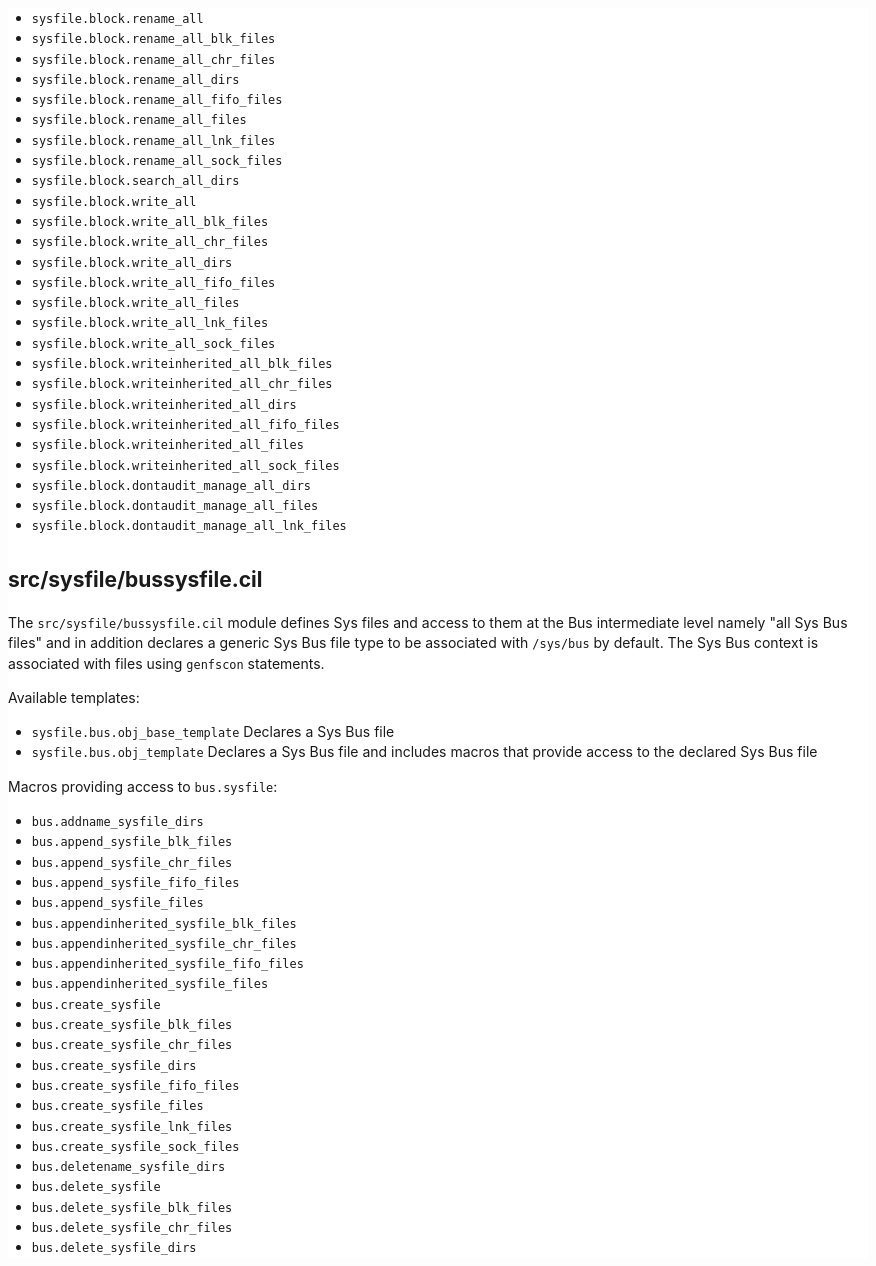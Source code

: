 * `sysfile.block.rename_all`
* `sysfile.block.rename_all_blk_files`
* `sysfile.block.rename_all_chr_files`
* `sysfile.block.rename_all_dirs`
* `sysfile.block.rename_all_fifo_files`
* `sysfile.block.rename_all_files`
* `sysfile.block.rename_all_lnk_files`
* `sysfile.block.rename_all_sock_files`
* `sysfile.block.search_all_dirs`
* `sysfile.block.write_all`
* `sysfile.block.write_all_blk_files`
* `sysfile.block.write_all_chr_files`
* `sysfile.block.write_all_dirs`
* `sysfile.block.write_all_fifo_files`
* `sysfile.block.write_all_files`
* `sysfile.block.write_all_lnk_files`
* `sysfile.block.write_all_sock_files`
* `sysfile.block.writeinherited_all_blk_files`
* `sysfile.block.writeinherited_all_chr_files`
* `sysfile.block.writeinherited_all_dirs`
* `sysfile.block.writeinherited_all_fifo_files`
* `sysfile.block.writeinherited_all_files`
* `sysfile.block.writeinherited_all_sock_files`
* `sysfile.block.dontaudit_manage_all_dirs`
* `sysfile.block.dontaudit_manage_all_files`
* `sysfile.block.dontaudit_manage_all_lnk_files`

## src/sysfile/bussysfile.cil

The `src/sysfile/bussysfile.cil` module defines Sys files and
access to them at the Bus intermediate level namely
"all Sys Bus files" and in addition declares a generic Sys Bus
file type to be associated with `/sys/bus` by default. The Sys Bus
context is associated with files using `genfscon` statements.

Available templates:

* `sysfile.bus.obj_base_template` Declares a Sys Bus file
* `sysfile.bus.obj_template` Declares a Sys Bus file and includes macros
that provide access to the declared Sys Bus file

Macros providing access to `bus.sysfile`:

* `bus.addname_sysfile_dirs`
* `bus.append_sysfile_blk_files`
* `bus.append_sysfile_chr_files`
* `bus.append_sysfile_fifo_files`
* `bus.append_sysfile_files`
* `bus.appendinherited_sysfile_blk_files`
* `bus.appendinherited_sysfile_chr_files`
* `bus.appendinherited_sysfile_fifo_files`
* `bus.appendinherited_sysfile_files`
* `bus.create_sysfile`
* `bus.create_sysfile_blk_files`
* `bus.create_sysfile_chr_files`
* `bus.create_sysfile_dirs`
* `bus.create_sysfile_fifo_files`
* `bus.create_sysfile_files`
* `bus.create_sysfile_lnk_files`
* `bus.create_sysfile_sock_files`
* `bus.deletename_sysfile_dirs`
* `bus.delete_sysfile`
* `bus.delete_sysfile_blk_files`
* `bus.delete_sysfile_chr_files`
* `bus.delete_sysfile_dirs`